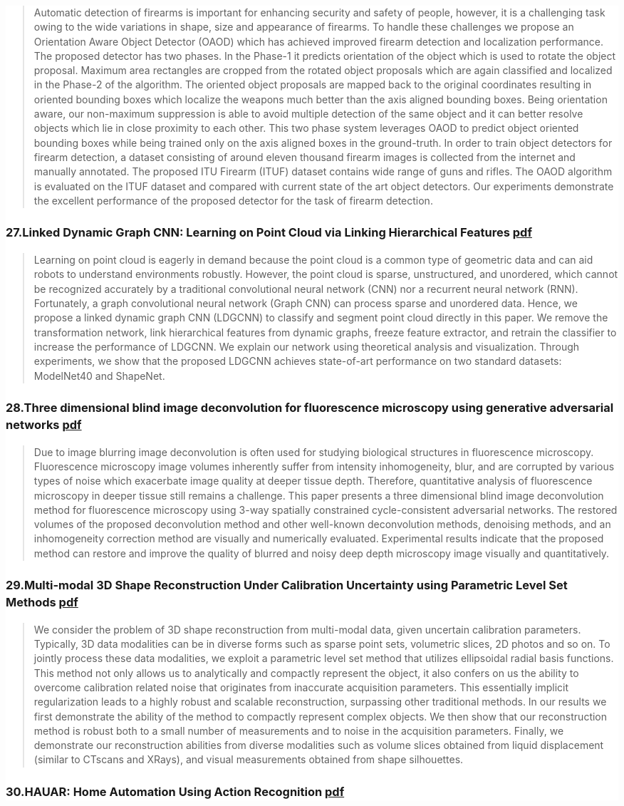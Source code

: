 >  Automatic detection of firearms is important for enhancing security and safety of people, however, it is a challenging task owing to the wide variations in shape, size and appearance of firearms. To handle these challenges we propose an Orientation Aware Object Detector (OAOD) which has achieved improved firearm detection and localization performance. The proposed detector has two phases. In the Phase-1 it predicts orientation of the object which is used to rotate the object proposal. Maximum area rectangles are cropped from the rotated object proposals which are again classified and localized in the Phase-2 of the algorithm. The oriented object proposals are mapped back to the original coordinates resulting in oriented bounding boxes which localize the weapons much better than the axis aligned bounding boxes. Being orientation aware, our non-maximum suppression is able to avoid multiple detection of the same object and it can better resolve objects which lie in close proximity to each other. This two phase system leverages OAOD to predict object oriented bounding boxes while being trained only on the axis aligned boxes in the ground-truth. In order to train object detectors for firearm detection, a dataset consisting of around eleven thousand firearm images is collected from the internet and manually annotated. The proposed ITU Firearm (ITUF) dataset contains wide range of guns and rifles. The OAOD algorithm is evaluated on the ITUF dataset and compared with current state of the art object detectors. Our experiments demonstrate the excellent performance of the proposed detector for the task of firearm detection. 
### 27.Linked Dynamic Graph CNN: Learning on Point Cloud via Linking Hierarchical Features  [ pdf ](https://arxiv.org/pdf/1904.10014.pdf)
>  Learning on point cloud is eagerly in demand because the point cloud is a common type of geometric data and can aid robots to understand environments robustly. However, the point cloud is sparse, unstructured, and unordered, which cannot be recognized accurately by a traditional convolutional neural network (CNN) nor a recurrent neural network (RNN). Fortunately, a graph convolutional neural network (Graph CNN) can process sparse and unordered data. Hence, we propose a linked dynamic graph CNN (LDGCNN) to classify and segment point cloud directly in this paper. We remove the transformation network, link hierarchical features from dynamic graphs, freeze feature extractor, and retrain the classifier to increase the performance of LDGCNN. We explain our network using theoretical analysis and visualization. Through experiments, we show that the proposed LDGCNN achieves state-of-art performance on two standard datasets: ModelNet40 and ShapeNet. 
### 28.Three dimensional blind image deconvolution for fluorescence microscopy using generative adversarial networks  [ pdf ](https://arxiv.org/pdf/1904.09974.pdf)
>  Due to image blurring image deconvolution is often used for studying biological structures in fluorescence microscopy. Fluorescence microscopy image volumes inherently suffer from intensity inhomogeneity, blur, and are corrupted by various types of noise which exacerbate image quality at deeper tissue depth. Therefore, quantitative analysis of fluorescence microscopy in deeper tissue still remains a challenge. This paper presents a three dimensional blind image deconvolution method for fluorescence microscopy using 3-way spatially constrained cycle-consistent adversarial networks. The restored volumes of the proposed deconvolution method and other well-known deconvolution methods, denoising methods, and an inhomogeneity correction method are visually and numerically evaluated. Experimental results indicate that the proposed method can restore and improve the quality of blurred and noisy deep depth microscopy image visually and quantitatively. 
### 29.Multi-modal 3D Shape Reconstruction Under Calibration Uncertainty using Parametric Level Set Methods  [ pdf ](https://arxiv.org/pdf/1904.10379.pdf)
>  We consider the problem of 3D shape reconstruction from multi-modal data, given uncertain calibration parameters. Typically, 3D data modalities can be in diverse forms such as sparse point sets, volumetric slices, 2D photos and so on. To jointly process these data modalities, we exploit a parametric level set method that utilizes ellipsoidal radial basis functions. This method not only allows us to analytically and compactly represent the object, it also confers on us the ability to overcome calibration related noise that originates from inaccurate acquisition parameters. This essentially implicit regularization leads to a highly robust and scalable reconstruction, surpassing other traditional methods. In our results we first demonstrate the ability of the method to compactly represent complex objects. We then show that our reconstruction method is robust both to a small number of measurements and to noise in the acquisition parameters. Finally, we demonstrate our reconstruction abilities from diverse modalities such as volume slices obtained from liquid displacement (similar to CTscans and XRays), and visual measurements obtained from shape silhouettes. 
### 30.HAUAR: Home Automation Using Action Recognition  [ pdf ](https://arxiv.org/pdf/1904.10354.pdf)